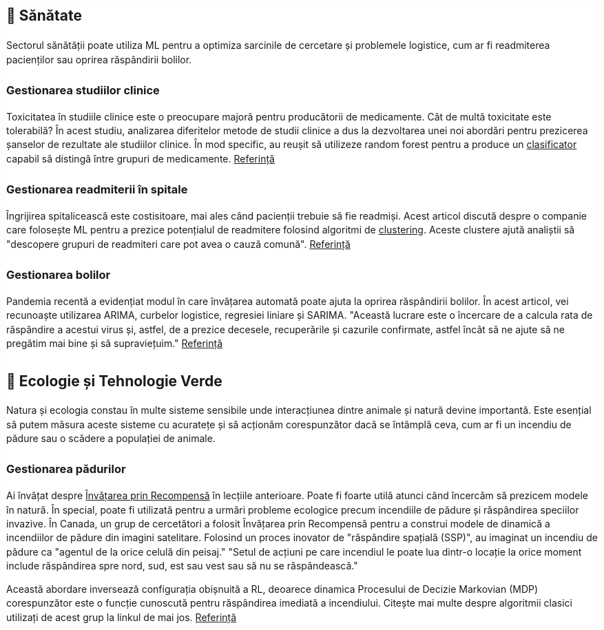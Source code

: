 ## 🏥 Sănătate

Sectorul sănătății poate utiliza ML pentru a optimiza sarcinile de cercetare și problemele logistice, cum ar fi readmiterea pacienților sau oprirea răspândirii bolilor.

### Gestionarea studiilor clinice

Toxicitatea în studiile clinice este o preocupare majoră pentru producătorii de medicamente. Cât de multă toxicitate este tolerabilă? În acest studiu, analizarea diferitelor metode de studii clinice a dus la dezvoltarea unei noi abordări pentru prezicerea șanselor de rezultate ale studiilor clinice. În mod specific, au reușit să utilizeze random forest pentru a produce un [clasificator](../../4-Classification/README.md) capabil să distingă între grupuri de medicamente.
[Referință](https://www.sciencedirect.com/science/article/pii/S2451945616302914)

### Gestionarea readmiterii în spitale

Îngrijirea spitalicească este costisitoare, mai ales când pacienții trebuie să fie readmiși. Acest articol discută despre o companie care folosește ML pentru a prezice potențialul de readmitere folosind algoritmi de [clustering](../../5-Clustering/README.md). Aceste clustere ajută analiștii să "descopere grupuri de readmiteri care pot avea o cauză comună".
[Referință](https://healthmanagement.org/c/healthmanagement/issuearticle/hospital-readmissions-and-machine-learning)

### Gestionarea bolilor

Pandemia recentă a evidențiat modul în care învățarea automată poate ajuta la oprirea răspândirii bolilor. În acest articol, vei recunoaște utilizarea ARIMA, curbelor logistice, regresiei liniare și SARIMA. "Această lucrare este o încercare de a calcula rata de răspândire a acestui virus și, astfel, de a prezice decesele, recuperările și cazurile confirmate, astfel încât să ne ajute să ne pregătim mai bine și să supraviețuim."
[Referință](https://www.ncbi.nlm.nih.gov/pmc/articles/PMC7979218/)

## 🌲 Ecologie și Tehnologie Verde

Natura și ecologia constau în multe sisteme sensibile unde interacțiunea dintre animale și natură devine importantă. Este esențial să putem măsura aceste sisteme cu acuratețe și să acționăm corespunzător dacă se întâmplă ceva, cum ar fi un incendiu de pădure sau o scădere a populației de animale.

### Gestionarea pădurilor

Ai învățat despre [Învățarea prin Recompensă](../../8-Reinforcement/README.md) în lecțiile anterioare. Poate fi foarte utilă atunci când încercăm să prezicem modele în natură. În special, poate fi utilizată pentru a urmări probleme ecologice precum incendiile de pădure și răspândirea speciilor invazive. În Canada, un grup de cercetători a folosit Învățarea prin Recompensă pentru a construi modele de dinamică a incendiilor de pădure din imagini satelitare. Folosind un proces inovator de "răspândire spațială (SSP)", au imaginat un incendiu de pădure ca "agentul de la orice celulă din peisaj." "Setul de acțiuni pe care incendiul le poate lua dintr-o locație la orice moment include răspândirea spre nord, sud, est sau vest sau să nu se răspândească."

Această abordare inversează configurația obișnuită a RL, deoarece dinamica Procesului de Decizie Markovian (MDP) corespunzător este o funcție cunoscută pentru răspândirea imediată a incendiului. Citește mai multe despre algoritmii clasici utilizați de acest grup la linkul de mai jos.
[Referință](https://www.frontiersin.org/articles/10.3389/fict.2018.00006/full)
